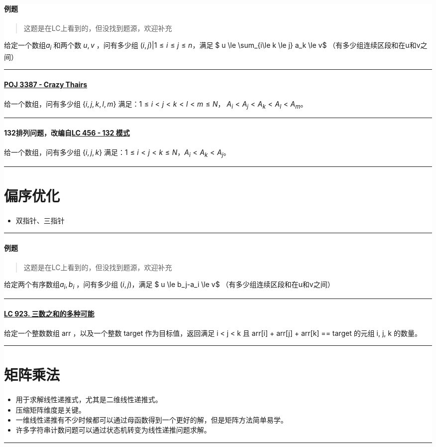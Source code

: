 #### 例题

> 这题是在LC上看到的，但没找到题源，欢迎补充

给定一个数组$a_i$ 和两个数 $u, v$ ，问有多少组 $(i,j)|1\le i \le j \le n$，满足 $ u \le \sum_{i\le k \le j} a_k \le v$ （有多少组连续区段和在u和v之间）

---

#### [POJ 3387 - Crazy Thairs](http://poj.org/problem?id=3378)

给一个数组，问有多少组 $\{i,j,k,l,m\}$ 满足：$1\le i<j<k<l<m\le N$， $A_i<A_j<A_k<A_l<A_m$。

---

#### 132排列问题，改编自[LC 456 - 132 模式](https://leetcode.cn/problems/132-pattern/)

给一个数组，问有多少组 $\{i,j,k\}$ 满足：$1\le i<j<k\le N$，$A_i<A_k<A_j$。


---

# 偏序优化

* 双指针、三指针

---

#### 例题

> 这题是在LC上看到的，但没找到题源，欢迎补充

给定两个有序数组$a_i, b_i$ ，问有多少组 $(i,j)$，满足 $ u \le b_j-a_i \le v$ （有多少组连续区段和在u和v之间）

---

#### [LC 923. 三数之和的多种可能](https://leetcode.cn/problems/3sum-with-multiplicity/)

给定一个整数数组 arr ，以及一个整数 target 作为目标值，返回满足 i < j < k 且 arr[i] + arr[j] + arr[k] == target 的元组 i, j, k 的数量。


---

# 矩阵乘法

* 用于求解线性递推式，尤其是二维线性递推式。
* 压缩矩阵维度是关键。
* 一维线性递推有不少时候都可以通过母函数得到一个更好的解，但是矩阵方法简单易学。
* 许多字符串计数问题可以通过状态机转变为线性递推问题求解。

---
